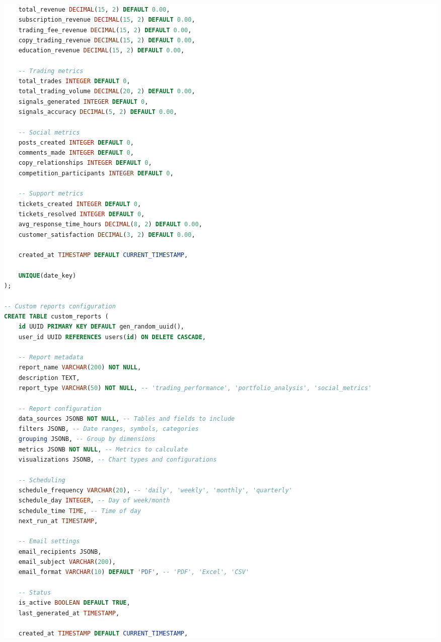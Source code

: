 ```sql
    total_revenue DECIMAL(15, 2) DEFAULT 0.00,
    subscription_revenue DECIMAL(15, 2) DEFAULT 0.00,
    trading_fee_revenue DECIMAL(15, 2) DEFAULT 0.00,
    copy_trading_revenue DECIMAL(15, 2) DEFAULT 0.00,
    education_revenue DECIMAL(15, 2) DEFAULT 0.00,
    
    -- Trading metrics
    total_trades INTEGER DEFAULT 0,
    total_trading_volume DECIMAL(20, 2) DEFAULT 0.00,
    signals_generated INTEGER DEFAULT 0,
    signals_accuracy DECIMAL(5, 2) DEFAULT 0.00,
    
    -- Social metrics
    posts_created INTEGER DEFAULT 0,
    comments_made INTEGER DEFAULT 0,
    copy_relationships INTEGER DEFAULT 0,
    competition_participants INTEGER DEFAULT 0,
    
    -- Support metrics
    tickets_created INTEGER DEFAULT 0,
    tickets_resolved INTEGER DEFAULT 0,
    avg_response_time_hours DECIMAL(8, 2) DEFAULT 0.00,
    customer_satisfaction DECIMAL(3, 2) DEFAULT 0.00,
    
    created_at TIMESTAMP DEFAULT CURRENT_TIMESTAMP,
    
    UNIQUE(date_key)
);

-- Custom reports configuration
CREATE TABLE custom_reports (
    id UUID PRIMARY KEY DEFAULT gen_random_uuid(),
    user_id UUID REFERENCES users(id) ON DELETE CASCADE,
    
    -- Report metadata
    report_name VARCHAR(200) NOT NULL,
    description TEXT,
    report_type VARCHAR(50) NOT NULL, -- 'trading_performance', 'portfolio_analysis', 'social_metrics'
    
    -- Report configuration
    data_sources JSONB NOT NULL, -- Tables and fields to include
    filters JSONB, -- Date ranges, symbols, categories
    grouping JSONB, -- Group by dimensions
    metrics JSONB NOT NULL, -- Metrics to calculate
    visualizations JSONB, -- Chart types and configurations
    
    -- Scheduling
    schedule_frequency VARCHAR(20), -- 'daily', 'weekly', 'monthly', 'quarterly'
    schedule_day INTEGER, -- Day of week/month
    schedule_time TIME, -- Time of day
    next_run_at TIMESTAMP,
    
    -- Email settings
    email_recipients JSONB,
    email_subject VARCHAR(200),
    email_format VARCHAR(10) DEFAULT 'PDF', -- 'PDF', 'Excel', 'CSV'
    
    -- Status
    is_active BOOLEAN DEFAULT TRUE,
    last_generated_at TIMESTAMP,
    
    created_at TIMESTAMP DEFAULT CURRENT_TIMESTAMP,
```
